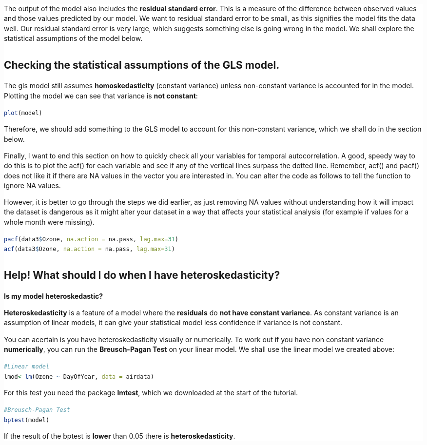 The output of the model also includes the **residual standard error**. This is a measure of the difference between observed values and those values predicted by our model. We want to residual standard error to be small, as this signifies the model fits the data well. Our residual standard error is very large, which suggests something else is going wrong in the model. We shall explore the statistical assumptions of the model below.

## Checking the statistical assumptions of the GLS model.
The gls model still assumes **homoskedasticity** (constant variance) unless non-constant variance is accounted for in the model. Plotting the model we can see that variance is **not constant**:

```r
plot(model)
```

Therefore, we should add something to the GLS model to account for this non-constant variance, which we shall do in the section below.

Finally, I want to end this section on how to quickly check all your variables for temporal autocorrelation. A good, speedy way to do this is to plot the acf() for each variable and see if any of the vertical lines surpass the dotted line. Remember, acf() and pacf() does not like it if there are NA values in the vector you are interested in. You can alter the code as follows to tell the function to ignore NA values.

However, it is better to go through the steps we did earlier, as just removing NA values without understanding how it will impact the dataset is dangerous as it might alter your dataset in a way that affects your statistical analysis (for example if values for a whole month were missing).

```r
pacf(data3$Ozone, na.action = na.pass, lag.max=31)
acf(data3$Ozone, na.action = na.pass, lag.max=31)
```


## Help! What should I do when I have heteroskedasticity? <a name="section3"></a>

**Is my model heteroskedastic?**

**Heteroskedasticity** is a feature of a model where the **residuals** do **not have constant variance**. As constant variance is an assumption of linear models, it can give your statistical model less confidence if variance is not constant.

 You can acertain is you have heteroskedasticity visually or numerically.
To work out if you have non constant variance **numerically**, you can run the **Breusch-Pagan Test** on your linear model. We shall use the linear model we created above:

```r
#Linear model
lmod<-lm(Ozone ~ DayOfYear, data = airdata) 
```

For this test you need the package **lmtest**, which we downloaded at the start of the tutorial.

```r
#Breusch-Pagan Test
bptest(model)
```
If the result of the bptest is **lower** than 0.05 there is **heteroskedasticity**.
